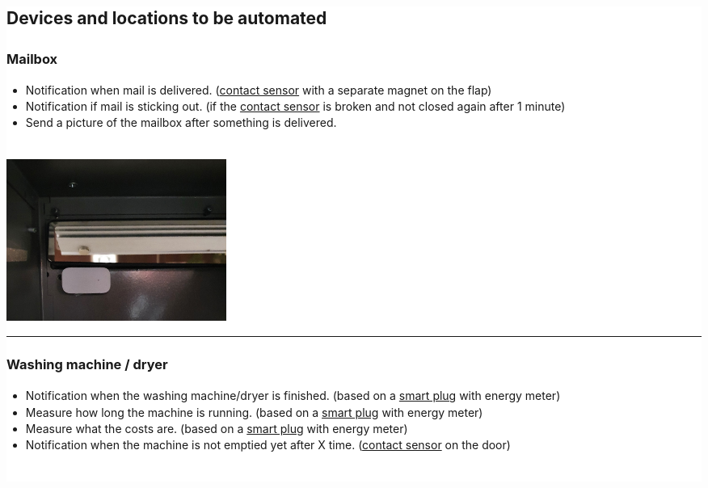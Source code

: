 
## Devices and locations to be automated

### Mailbox
* Notification when mail is delivered. ([contact sensor](../buy/smart_home_best_buy_tips#contact-sensor) with a separate magnet on the flap)
* Notification if mail is sticking out. (if the [contact sensor](../buy/smart_home_best_buy_tips#contact-sensor) is broken and not closed again after 1 minute)
* Send a picture of the mailbox after something is delivered.
<br>
<img src="images/mailbox.jpg" alt="mailbox" height="200px"/>

---

### Washing machine / dryer
* Notification when the washing machine/dryer is finished. (based on a [smart plug](../buy/smart_home_best_buy_tips#smart-socket) with energy meter)
* Measure how long the machine is running. (based on a [smart plug](../buy/smart_home_best_buy_tips#smart-socket) with energy meter)
* Measure what the costs are. (based on a [smart plug](../buy/smart_home_best_buy_tips#smart-socket) with energy meter)
* Notification when the machine is not emptied yet after X time. ([contact sensor](../buy/smart_home_best_buy_tips#contact-sensor) on the door)
<br>